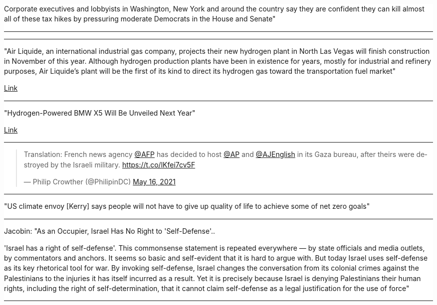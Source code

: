 Corporate executives and lobbyists in Washington, New York and around
the country say they are confident they can kill almost all of these
tax hikes by pressuring moderate Democrats in the House and Senate"

---

<iframe width="200" src="https://www.youtube.com/embed/F2-A6r79heQ?start=995&end=1246" title="YouTube video player" frameborder="0" allow="accelerometer; autoplay; clipboard-write; encrypted-media; gyroscope; picture-in-picture" allowfullscreen></iframe>

---

"Air Liquide, an international industrial gas company, projects their
new hydrogen plant in North Las Vegas will finish construction in
November of this year. Although hydrogen production plants have been
in existence for years, mostly for industrial and refinery purposes,
Air Liquide’s plant will be the first of its kind to direct its
hydrogen gas toward the transportation fuel market"

[Link](https://www.sierranevadaally.org/2021/05/13/new-hydrogen-fuel-plant-in-nevada-launches-greater-role-for-hydrogen-fuel-cell-vehicles-in-zero-emission-transportation-mix/)

---

"Hydrogen-Powered BMW X5 Will Be Unveiled Next Year"

[Link](https://www.carglancer.com/hydrogen-powered-bmw-x5-will-be-unveiled-next-year/)

---

<blockquote class="twitter-tweet"><p lang="en" dir="ltr">Translation: French news agency <a href="https://twitter.com/AFP?ref_src=twsrc%5Etfw">@AFP</a> has decided to host <a href="https://twitter.com/AP?ref_src=twsrc%5Etfw">@AP</a> and <a href="https://twitter.com/AJEnglish?ref_src=twsrc%5Etfw">@AJEnglish</a> in its Gaza bureau, after theirs were destroyed by the Israeli military. <a href="https://t.co/lKfei7cv5F">https://t.co/lKfei7cv5F</a></p>&mdash; Philip Crowther (@PhilipinDC) <a href="https://twitter.com/PhilipinDC/status/1393878918671839232?ref_src=twsrc%5Etfw">May 16, 2021</a></blockquote> <script async src="https://platform.twitter.com/widgets.js" charset="utf-8"></script>

---


"US climate envoy [Kerry] says people will not have to give up quality
of life to achieve some of net zero goals"

---

Jacobin: "As an Occupier, Israel Has No Right to 'Self-Defense'..

'Israel has a right of self-defense'. This commonsense statement is
repeated everywhere — by state officials and media outlets, by
commentators and anchors. It seems so basic and self-evident that it
is hard to argue with. But today Israel uses self-defense as its key
rhetorical tool for war. By invoking self-defense, Israel changes the
conversation from its colonial crimes against the Palestinians to the
injuries it has itself incurred as a result. Yet it is precisely
because Israel is denying Palestinians their human rights, including
the right of self-determination, that it cannot claim self-defense as
a legal justification for the use of force"

---